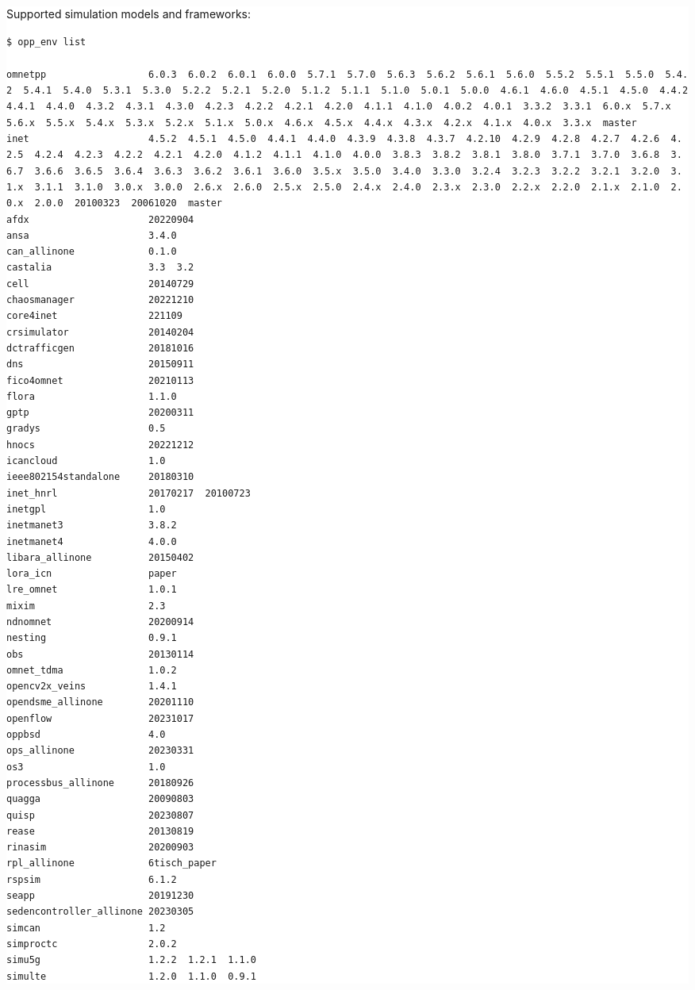 Supported simulation models and frameworks:

```
$ opp_env list

omnetpp                  6.0.3  6.0.2  6.0.1  6.0.0  5.7.1  5.7.0  5.6.3  5.6.2  5.6.1  5.6.0  5.5.2  5.5.1  5.5.0  5.4.2  5.4.1  5.4.0  5.3.1  5.3.0  5.2.2  5.2.1  5.2.0  5.1.2  5.1.1  5.1.0  5.0.1  5.0.0  4.6.1  4.6.0  4.5.1  4.5.0  4.4.2  4.4.1  4.4.0  4.3.2  4.3.1  4.3.0  4.2.3  4.2.2  4.2.1  4.2.0  4.1.1  4.1.0  4.0.2  4.0.1  3.3.2  3.3.1  6.0.x  5.7.x  5.6.x  5.5.x  5.4.x  5.3.x  5.2.x  5.1.x  5.0.x  4.6.x  4.5.x  4.4.x  4.3.x  4.2.x  4.1.x  4.0.x  3.3.x  master
inet                     4.5.2  4.5.1  4.5.0  4.4.1  4.4.0  4.3.9  4.3.8  4.3.7  4.2.10  4.2.9  4.2.8  4.2.7  4.2.6  4.2.5  4.2.4  4.2.3  4.2.2  4.2.1  4.2.0  4.1.2  4.1.1  4.1.0  4.0.0  3.8.3  3.8.2  3.8.1  3.8.0  3.7.1  3.7.0  3.6.8  3.6.7  3.6.6  3.6.5  3.6.4  3.6.3  3.6.2  3.6.1  3.6.0  3.5.x  3.5.0  3.4.0  3.3.0  3.2.4  3.2.3  3.2.2  3.2.1  3.2.0  3.1.x  3.1.1  3.1.0  3.0.x  3.0.0  2.6.x  2.6.0  2.5.x  2.5.0  2.4.x  2.4.0  2.3.x  2.3.0  2.2.x  2.2.0  2.1.x  2.1.0  2.0.x  2.0.0  20100323  20061020  master
afdx                     20220904
ansa                     3.4.0
can_allinone             0.1.0
castalia                 3.3  3.2
cell                     20140729
chaosmanager             20221210
core4inet                221109
crsimulator              20140204
dctrafficgen             20181016
dns                      20150911
fico4omnet               20210113
flora                    1.1.0
gptp                     20200311
gradys                   0.5
hnocs                    20221212
icancloud                1.0
ieee802154standalone     20180310
inet_hnrl                20170217  20100723
inetgpl                  1.0
inetmanet3               3.8.2
inetmanet4               4.0.0
libara_allinone          20150402
lora_icn                 paper
lre_omnet                1.0.1
mixim                    2.3
ndnomnet                 20200914
nesting                  0.9.1
obs                      20130114
omnet_tdma               1.0.2
opencv2x_veins           1.4.1
opendsme_allinone        20201110
openflow                 20231017
oppbsd                   4.0
ops_allinone             20230331
os3                      1.0
processbus_allinone      20180926
quagga                   20090803
quisp                    20230807
rease                    20130819
rinasim                  20200903
rpl_allinone             6tisch_paper
rspsim                   6.1.2
seapp                    20191230
sedencontroller_allinone 20230305
simcan                   1.2
simproctc                2.0.2
simu5g                   1.2.2  1.2.1  1.1.0
simulte                  1.2.0  1.1.0  0.9.1
```
